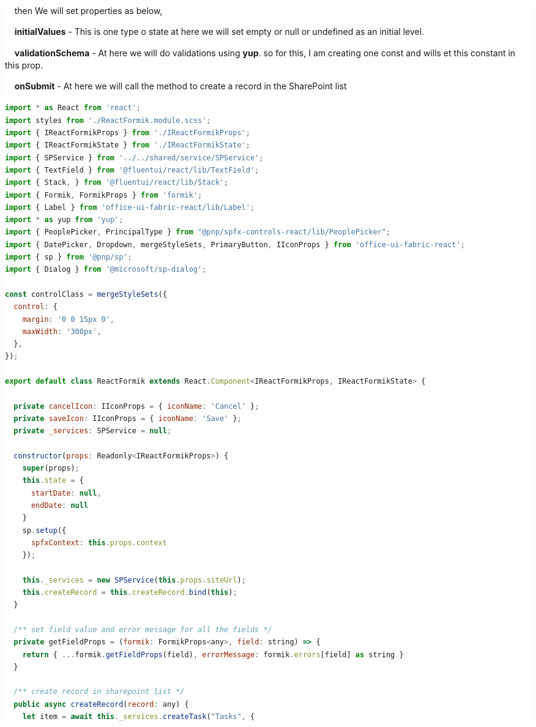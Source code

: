     then We will set properties as below,

    **initialValues** - This is one type o state at here we will set
empty or null or undefined as an initial level.

    **validationSchema** - At here we will do validations using **yup**.
so for this, I am creating one const and wills et this constant in this
prop.

    **onSubmit** - At here we will call the method to create a record in
the SharePoint list
 
 

```javascript
import * as React from 'react';
import styles from './ReactFormik.module.scss';
import { IReactFormikProps } from './IReactFormikProps';
import { IReactFormikState } from './IReactFormikState';
import { SPService } from '../../shared/service/SPService';
import { TextField } from '@fluentui/react/lib/TextField';
import { Stack, } from '@fluentui/react/lib/Stack';
import { Formik, FormikProps } from 'formik';
import { Label } from 'office-ui-fabric-react/lib/Label';
import * as yup from 'yup';
import { PeoplePicker, PrincipalType } from "@pnp/spfx-controls-react/lib/PeoplePicker";
import { DatePicker, Dropdown, mergeStyleSets, PrimaryButton, IIconProps } from 'office-ui-fabric-react';
import { sp } from '@pnp/sp';
import { Dialog } from '@microsoft/sp-dialog';

const controlClass = mergeStyleSets({
  control: {
    margin: '0 0 15px 0',
    maxWidth: '300px',
  },
});

export default class ReactFormik extends React.Component<IReactFormikProps, IReactFormikState> {

  private cancelIcon: IIconProps = { iconName: 'Cancel' };
  private saveIcon: IIconProps = { iconName: 'Save' };
  private _services: SPService = null;

  constructor(props: Readonly<IReactFormikProps>) {
    super(props);
    this.state = {
      startDate: null,
      endDate: null
    }
    sp.setup({
      spfxContext: this.props.context
    });

    this._services = new SPService(this.props.siteUrl);
    this.createRecord = this.createRecord.bind(this);
  }

  /** set field value and error message for all the fields */
  private getFieldProps = (formik: FormikProps<any>, field: string) => {
    return { ...formik.getFieldProps(field), errorMessage: formik.errors[field] as string }
  }

  /** create record in sharepoint list */
  public async createRecord(record: any) {
    let item = await this._services.createTask("Tasks", {
```